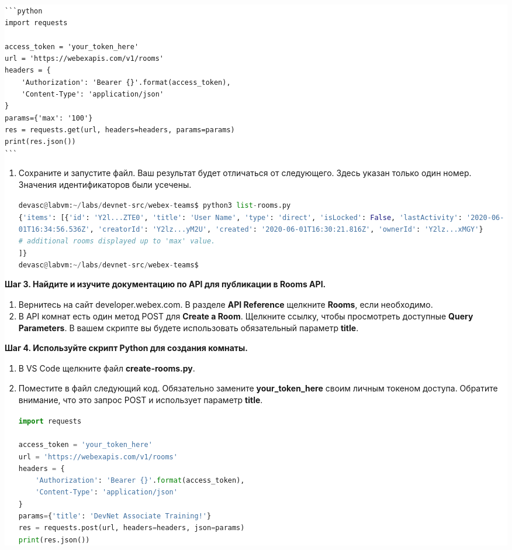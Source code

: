     ```python
    import requests

    access_token = 'your_token_here'  
    url = 'https://webexapis.com/v1/rooms'
    headers = {
        'Authorization': 'Bearer {}'.format(access_token),
        'Content-Type': 'application/json'
    }
    params={'max': '100'}
    res = requests.get(url, headers=headers, params=params)
    print(res.json())
    ```

1.  Сохраните и запустите файл. Ваш результат будет отличаться от следующего. Здесь указан только один номер. Значения идентификаторов были усечены.

    ```python
    devasc@labvm:~/labs/devnet-src/webex-teams$ python3 list-rooms.py 
    {'items': [{'id': 'Y2l...ZTE0', 'title': 'User Name', 'type': 'direct', 'isLocked': False, 'lastActivity': '2020-06-01T16:34:56.536Z', 'creatorId': 'Y2lz...yM2U', 'created': '2020-06-01T16:30:21.816Z', 'ownerId': 'Y2lz...xMGY'}
    # additional rooms displayed up to 'max' value.
    ]}
    devasc@labvm:~/labs/devnet-src/webex-teams$
    ```

**Шаг 3. Найдите и изучите документацию по API для публикации в Rooms API.**

1.  Вернитесь на сайт developer.webex.com. В разделе **API Reference** щелкните **Rooms**, если необходимо.
1.  В API комнат есть один метод POST для **Create a Room**. Щелкните ссылку, чтобы просмотреть доступные **Query Parameters**. В вашем скрипте вы будете использовать обязательный параметр **title**.

**Шаг 4. Используйте скрипт Python для создания комнаты.**

1.  В VS Code щелкните файл **create-rooms.py**.
1.  Поместите в файл следующий код. Обязательно замените **your_token_here** своим личным токеном доступа. Обратите внимание, что это запрос POST и использует параметр **title**.

    ```python
    import requests

    access_token = 'your_token_here'
    url = 'https://webexapis.com/v1/rooms'
    headers = {
        'Authorization': 'Bearer {}'.format(access_token),
        'Content-Type': 'application/json'
    }
    params={'title': 'DevNet Associate Training!'}
    res = requests.post(url, headers=headers, json=params)
    print(res.json())
    ```
